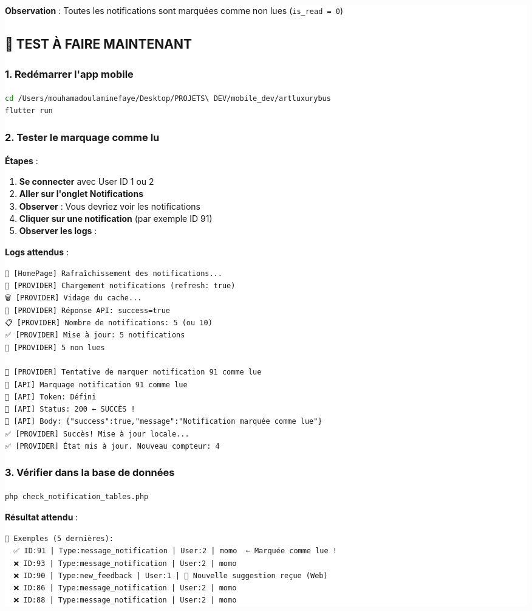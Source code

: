**Observation** : Toutes les notifications sont marquées comme non lues (`is_read = 0`)

## 🧪 TEST À FAIRE MAINTENANT

### 1. Redémarrer l'app mobile

```bash
cd /Users/mouhamadoulaminefaye/Desktop/PROJETS\ DEV/mobile_dev/artluxurybus
flutter run
```

### 2. Tester le marquage comme lu

**Étapes** :
1. **Se connecter** avec User ID 1 ou 2
2. **Aller sur l'onglet Notifications**
3. **Observer** : Vous devriez voir les notifications
4. **Cliquer sur une notification** (par exemple ID 91)
5. **Observer les logs** :

**Logs attendus** :
```
🔄 [HomePage] Rafraîchissement des notifications...
🔄 [PROVIDER] Chargement notifications (refresh: true)
🗑️ [PROVIDER] Vidage du cache...
📡 [PROVIDER] Réponse API: success=true
📋 [PROVIDER] Nombre de notifications: 5 (ou 10)
✅ [PROVIDER] Mise à jour: 5 notifications
🔢 [PROVIDER] 5 non lues

🔔 [PROVIDER] Tentative de marquer notification 91 comme lue
🔔 [API] Marquage notification 91 comme lue
🔑 [API] Token: Défini
📡 [API] Status: 200 ← SUCCÈS !
📄 [API] Body: {"success":true,"message":"Notification marquée comme lue"}
✅ [PROVIDER] Succès! Mise à jour locale...
✅ [PROVIDER] État mis à jour. Nouveau compteur: 4
```

### 3. Vérifier dans la base de données

```bash
php check_notification_tables.php
```

**Résultat attendu** :
```
📝 Exemples (5 dernières):
  ✅ ID:91 | Type:message_notification | User:2 | momo  ← Marquée comme lue !
  ❌ ID:93 | Type:message_notification | User:2 | momo
  ❌ ID:90 | Type:new_feedback | User:1 | 📝 Nouvelle suggestion reçue (Web)
  ❌ ID:86 | Type:message_notification | User:2 | momo
  ❌ ID:88 | Type:message_notification | User:2 | momo
```
